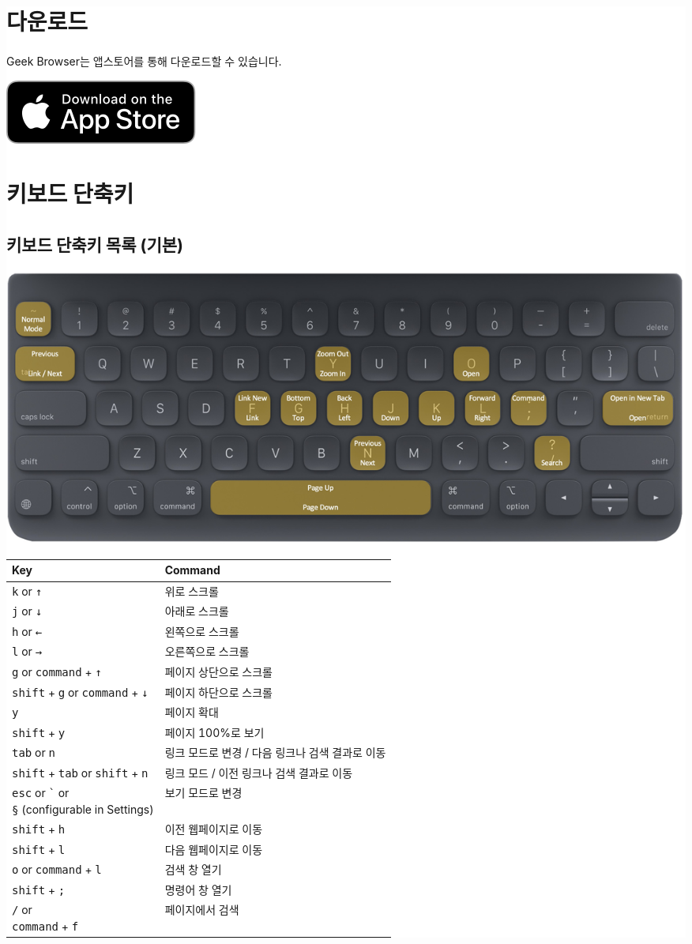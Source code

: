 # 다운로드
Geek Browser는 앱스토어를 통해 다운로드할 수 있습니다.

[<img src="/Resources/Download_on_the_App_Store_Badge_US-UK_RGB_blk_092917.svg">](https://itunes.apple.com/app/id1457482155)

# 키보드 단축키
## 키보드 단축키 목록 (기본)
  ![Screen Shot](/Resources/keyboard_default.jpg) 

| Key          |Command|
|:-------------|:----------------------|
| <kbd>k</kbd> or <kbd>&uarr;</kbd>| 위로 스크롤|
| <kbd>j</kbd> or <kbd>&darr;</kbd>| 아래로 스크롤|
| <kbd>h</kbd> or <kbd>&larr;</kbd>| 왼쪽으로 스크롤|
| <kbd>l</kbd> or <kbd>&rarr;</kbd>| 오른쪽으로 스크롤|
| <kbd>g</kbd> or <kbd>command</kbd> + <kbd>&uarr;</kbd>  | 페이지 상단으로 스크롤|
| <kbd>shift</kbd> + <kbd>g</kbd> or <kbd>command</kbd> + <kbd>&darr;</kbd>  | 페이지 하단으로 스크롤|
| <kbd>y</kbd> | 페이지 확대|
| <kbd>shift</kbd> + <kbd>y</kbd> | 페이지 100%로 보기|
| <kbd>tab</kbd> or <kbd>n</kbd> | 링크 모드로 변경 / 다음 링크나 검색 결과로 이동|
| <kbd>shift</kbd> + <kbd>tab</kbd> or <kbd>shift</kbd> + <kbd>n</kbd> | 링크 모드 / 이전 링크나 검색 결과로 이동|
| <kbd>esc</kbd> or <kbd>`</kbd> or<br/><kbd>§</kbd> (configurable in Settings) | 보기 모드로 변경|
| <kbd>shift</kbd> + <kbd>h</kbd> | 이전 웹페이지로 이동 |
| <kbd>shift</kbd> + <kbd>l</kbd> | 다음 웹페이지로 이동 |
| <kbd>o</kbd> or <kbd>command</kbd> + <kbd>l</kbd> | 검색 창 열기 |
| <kbd>shift</kbd> + <kbd>;</kbd> | 명령어 창 열기 |
| <kbd>/</kbd> or <br/><kbd>command</kbd> + <kbd>f</kbd> | 페이지에서 검색 |